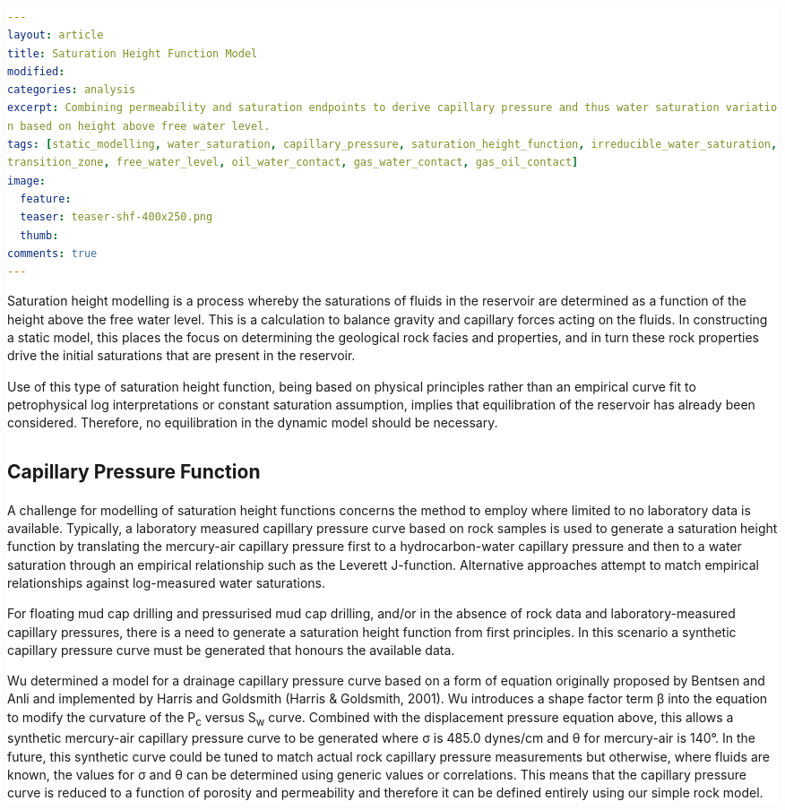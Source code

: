 ```yaml
---
layout: article
title: Saturation Height Function Model
modified:
categories: analysis
excerpt: Combining permeability and saturation endpoints to derive capillary pressure and thus water saturation variation based on height above free water level.
tags: [static_modelling, water_saturation, capillary_pressure, saturation_height_function, irreducible_water_saturation, transition_zone, free_water_level, oil_water_contact, gas_water_contact, gas_oil_contact]
image:
  feature:
  teaser: teaser-shf-400x250.png
  thumb:
comments: true
---
```


Saturation height modelling is a process whereby the saturations of fluids in the reservoir are determined as a function of the height above the free water level. This is a calculation to balance gravity and capillary forces acting on the fluids. In constructing a static model, this places the focus on determining the geological rock facies and properties, and in turn these rock properties drive the initial saturations that are present in the reservoir.

Use of this type of saturation height function, being based on physical principles rather than an empirical curve fit to petrophysical log interpretations or constant saturation assumption, implies that equilibration of the reservoir has already been considered. Therefore, no equilibration in the dynamic model should be necessary.

## Capillary Pressure Function

A challenge for modelling of saturation height functions concerns the method to employ where limited to no laboratory data is available. Typically, a laboratory measured capillary pressure curve based on rock samples is used to generate a saturation height function by translating the mercury-air capillary pressure first to a hydrocarbon-water capillary pressure and then to a water saturation through an empirical relationship such as the Leverett J-function. Alternative approaches attempt to match empirical relationships against log-measured water saturations.

For floating mud cap drilling and pressurised mud cap drilling, and/or in the absence of rock data and laboratory-measured capillary pressures, there is a need to generate a saturation height function from first principles. In this scenario a synthetic capillary pressure curve must be generated that honours the available data.

Wu determined a model for a drainage capillary pressure curve based on a form of equation originally proposed by Bentsen and Anli and implemented by Harris and Goldsmith (Harris & Goldsmith, 2001). Wu introduces a shape factor term β into the equation to modify the curvature of the P<sub>c</sub> versus S<sub>w</sub> curve. Combined with the displacement pressure equation above, this allows a synthetic mercury-air capillary pressure curve to be generated where σ is 485.0 dynes/cm and θ for mercury-air is 140°. In the future, this synthetic curve could be tuned to match actual rock capillary pressure measurements but otherwise, where fluids are known, the values for σ and θ can be determined using generic values or correlations. This means that the capillary pressure curve is reduced to a function of porosity and permeability and therefore it can be defined entirely using our simple rock model.
